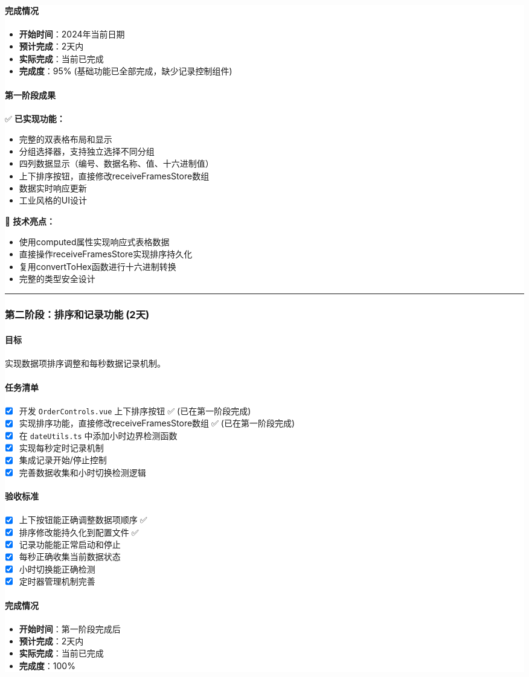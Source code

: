 #### 完成情况

- **开始时间**：2024年当前日期
- **预计完成**：2天内
- **实际完成**：当前已完成
- **完成度**：95% (基础功能已全部完成，缺少记录控制组件)

#### 第一阶段成果

✅ **已实现功能：**

- 完整的双表格布局和显示
- 分组选择器，支持独立选择不同分组
- 四列数据显示（编号、数据名称、值、十六进制值）
- 上下排序按钮，直接修改receiveFramesStore数组
- 数据实时响应更新
- 工业风格的UI设计

📝 **技术亮点：**

- 使用computed属性实现响应式表格数据
- 直接操作receiveFramesStore实现排序持久化
- 复用convertToHex函数进行十六进制转换
- 完整的类型安全设计

---

### 第二阶段：排序和记录功能 (2天)

#### 目标

实现数据项排序调整和每秒数据记录机制。

#### 任务清单

- [x] 开发 `OrderControls.vue` 上下排序按钮 ✅ (已在第一阶段完成)
- [x] 实现排序功能，直接修改receiveFramesStore数组 ✅ (已在第一阶段完成)
- [x] 在 `dateUtils.ts` 中添加小时边界检测函数
- [x] 实现每秒定时记录机制
- [x] 集成记录开始/停止控制
- [x] 完善数据收集和小时切换检测逻辑

#### 验收标准

- [x] 上下按钮能正确调整数据项顺序 ✅
- [x] 排序修改能持久化到配置文件 ✅
- [x] 记录功能能正常启动和停止
- [x] 每秒正确收集当前数据状态
- [x] 小时切换能正确检测
- [x] 定时器管理机制完善

#### 完成情况

- **开始时间**：第一阶段完成后
- **预计完成**：2天内
- **实际完成**：当前已完成
- **完成度**：100%
